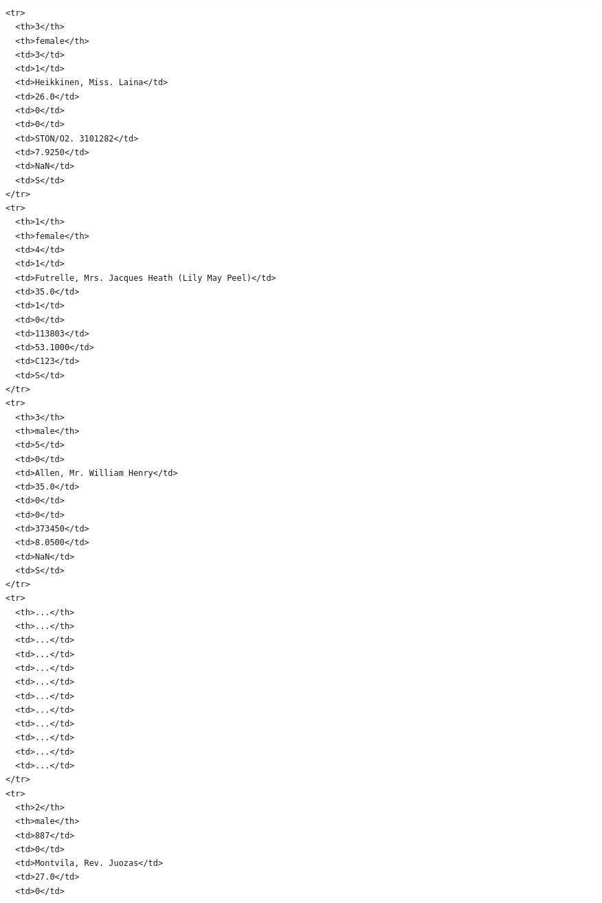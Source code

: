     <tr>
      <th>3</th>
      <th>female</th>
      <td>3</td>
      <td>1</td>
      <td>Heikkinen, Miss. Laina</td>
      <td>26.0</td>
      <td>0</td>
      <td>0</td>
      <td>STON/O2. 3101282</td>
      <td>7.9250</td>
      <td>NaN</td>
      <td>S</td>
    </tr>
    <tr>
      <th>1</th>
      <th>female</th>
      <td>4</td>
      <td>1</td>
      <td>Futrelle, Mrs. Jacques Heath (Lily May Peel)</td>
      <td>35.0</td>
      <td>1</td>
      <td>0</td>
      <td>113803</td>
      <td>53.1000</td>
      <td>C123</td>
      <td>S</td>
    </tr>
    <tr>
      <th>3</th>
      <th>male</th>
      <td>5</td>
      <td>0</td>
      <td>Allen, Mr. William Henry</td>
      <td>35.0</td>
      <td>0</td>
      <td>0</td>
      <td>373450</td>
      <td>8.0500</td>
      <td>NaN</td>
      <td>S</td>
    </tr>
    <tr>
      <th>...</th>
      <th>...</th>
      <td>...</td>
      <td>...</td>
      <td>...</td>
      <td>...</td>
      <td>...</td>
      <td>...</td>
      <td>...</td>
      <td>...</td>
      <td>...</td>
      <td>...</td>
    </tr>
    <tr>
      <th>2</th>
      <th>male</th>
      <td>887</td>
      <td>0</td>
      <td>Montvila, Rev. Juozas</td>
      <td>27.0</td>
      <td>0</td>